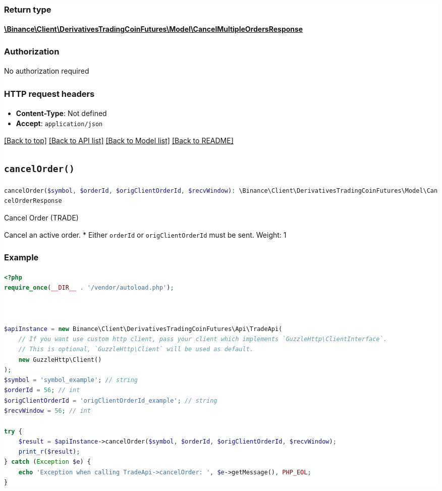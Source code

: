 ### Return type

[**\Binance\Client\DerivativesTradingCoinFutures\Model\CancelMultipleOrdersResponse**](../Model/CancelMultipleOrdersResponse.md)

### Authorization

No authorization required

### HTTP request headers

- **Content-Type**: Not defined
- **Accept**: `application/json`

[[Back to top]](#) [[Back to API list]](../../README.md#endpoints)
[[Back to Model list]](../../README.md#models)
[[Back to README]](../../README.md)

## `cancelOrder()`

```php
cancelOrder($symbol, $orderId, $origClientOrderId, $recvWindow): \Binance\Client\DerivativesTradingCoinFutures\Model\CancelOrderResponse
```

Cancel Order (TRADE)

Cancel an active order.   * Either `orderId` or `origClientOrderId` must be sent.  Weight: 1

### Example

```php
<?php
require_once(__DIR__ . '/vendor/autoload.php');



$apiInstance = new Binance\Client\DerivativesTradingCoinFutures\Api\TradeApi(
    // If you want use custom http client, pass your client which implements `GuzzleHttp\ClientInterface`.
    // This is optional, `GuzzleHttp\Client` will be used as default.
    new GuzzleHttp\Client()
);
$symbol = 'symbol_example'; // string
$orderId = 56; // int
$origClientOrderId = 'origClientOrderId_example'; // string
$recvWindow = 56; // int

try {
    $result = $apiInstance->cancelOrder($symbol, $orderId, $origClientOrderId, $recvWindow);
    print_r($result);
} catch (Exception $e) {
    echo 'Exception when calling TradeApi->cancelOrder: ', $e->getMessage(), PHP_EOL;
}
```
